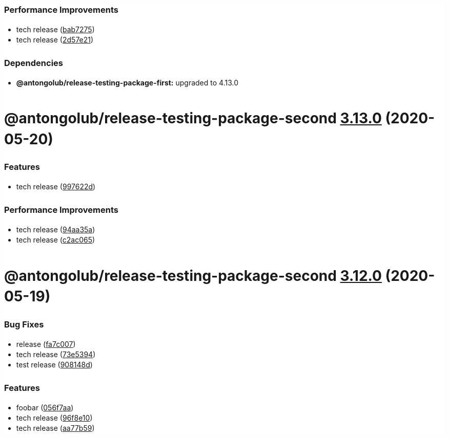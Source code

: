 
### Performance Improvements

* tech release ([bab7275](https://github.com/antongolub/release-testing/commit/bab727517c115338b9b6760a874d745c34e3afeb))
* tech release ([2d57e21](https://github.com/antongolub/release-testing/commit/2d57e21cf886ce322a0fdecb04e274d9fb24d458))





### Dependencies

* **@antongolub/release-testing-package-first:** upgraded to 4.13.0

# @antongolub/release-testing-package-second [3.13.0](https://github.com/antongolub/release-testing/compare/@antongolub/release-testing-package-second@3.12.0...@antongolub/release-testing-package-second@3.13.0) (2020-05-20)


### Features

* tech release ([997622d](https://github.com/antongolub/release-testing/commit/997622dd3a7cbf6885e8b04419f0b646382cec5e))


### Performance Improvements

* tech release ([94aa35a](https://github.com/antongolub/release-testing/commit/94aa35a7aad942b79e237a2cfbcefaee3bb8bd44))
* tech release ([c2ac065](https://github.com/antongolub/release-testing/commit/c2ac0651d3c8124d0bb5ddd9e8c03072b9e19632))

# @antongolub/release-testing-package-second [3.12.0](https://github.com/antongolub/release-testing/compare/@antongolub/release-testing-package-second@3.11.0...@antongolub/release-testing-package-second@3.12.0) (2020-05-19)


### Bug Fixes

* release ([fa7c007](https://github.com/antongolub/release-testing/commit/fa7c007ed12ede920c0da0a01d59dd7d994fe358))
* tech release ([73e5394](https://github.com/antongolub/release-testing/commit/73e5394086ec1b0a86d9bbe2a4079ba4e9c118a0))
* test release ([908148d](https://github.com/antongolub/release-testing/commit/908148d9442f8e30feccdc8079a2986a562b201c))


### Features

* foobar ([056f7aa](https://github.com/antongolub/release-testing/commit/056f7aac2b8cca1b0ff60fe407607af365be3a62))
* tech release ([96f8e10](https://github.com/antongolub/release-testing/commit/96f8e102c90d43a56c0cdaf178cde78dd3985cc0))
* tech release ([aa77b59](https://github.com/antongolub/release-testing/commit/aa77b59c1db6d880c3664eb33eec7bf66bdd2343))
